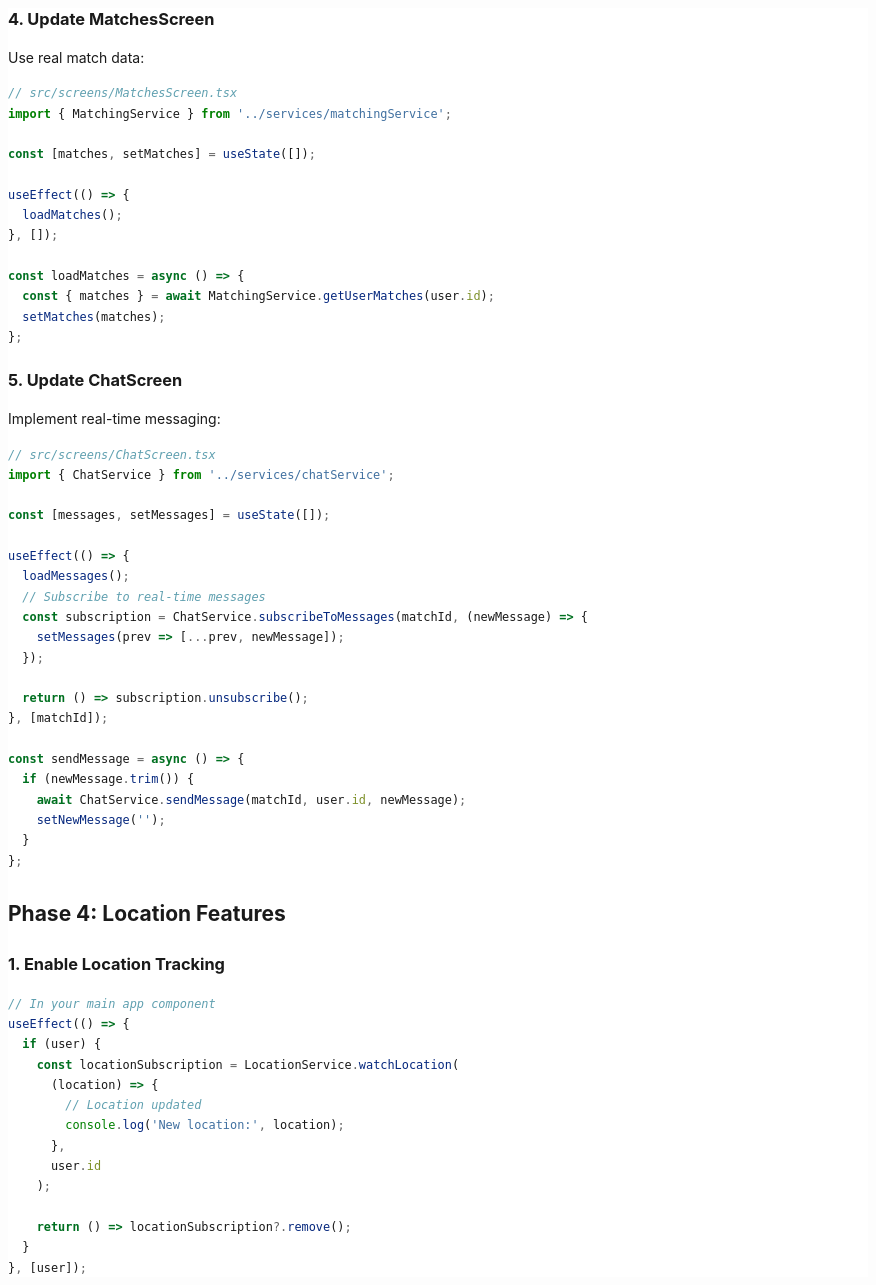 ### **4. Update MatchesScreen**
Use real match data:

```typescript
// src/screens/MatchesScreen.tsx
import { MatchingService } from '../services/matchingService';

const [matches, setMatches] = useState([]);

useEffect(() => {
  loadMatches();
}, []);

const loadMatches = async () => {
  const { matches } = await MatchingService.getUserMatches(user.id);
  setMatches(matches);
};
```

### **5. Update ChatScreen**
Implement real-time messaging:

```typescript
// src/screens/ChatScreen.tsx
import { ChatService } from '../services/chatService';

const [messages, setMessages] = useState([]);

useEffect(() => {
  loadMessages();
  // Subscribe to real-time messages
  const subscription = ChatService.subscribeToMessages(matchId, (newMessage) => {
    setMessages(prev => [...prev, newMessage]);
  });

  return () => subscription.unsubscribe();
}, [matchId]);

const sendMessage = async () => {
  if (newMessage.trim()) {
    await ChatService.sendMessage(matchId, user.id, newMessage);
    setNewMessage('');
  }
};
```

## **Phase 4: Location Features**

### **1. Enable Location Tracking**
```typescript
// In your main app component
useEffect(() => {
  if (user) {
    const locationSubscription = LocationService.watchLocation(
      (location) => {
        // Location updated
        console.log('New location:', location);
      },
      user.id
    );

    return () => locationSubscription?.remove();
  }
}, [user]);
```